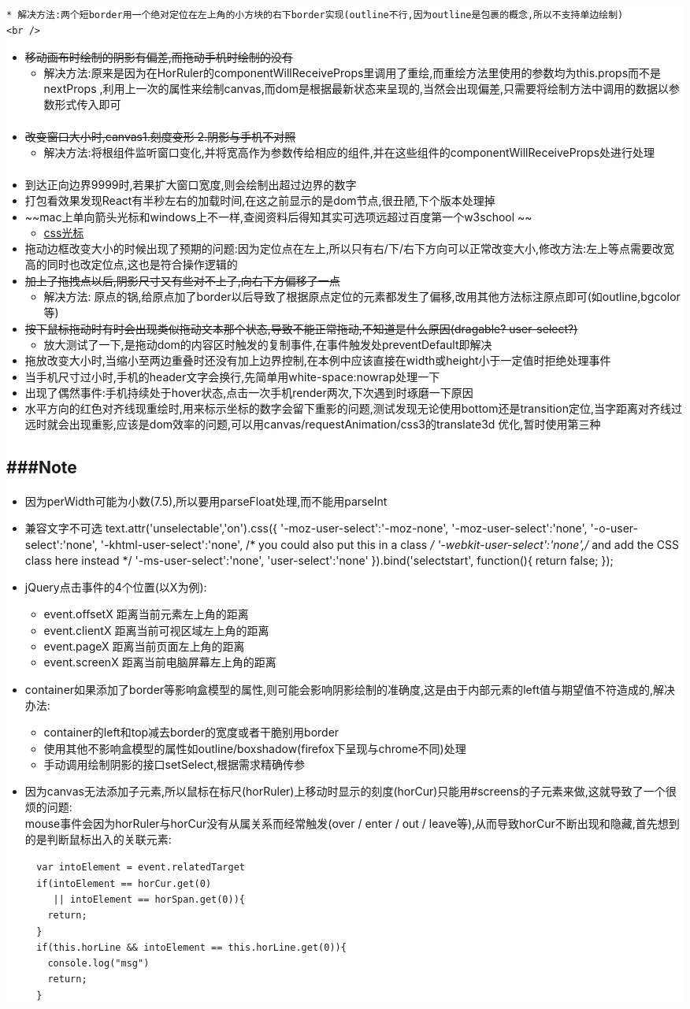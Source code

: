     * 解决方法:两个短border用一个绝对定位在左上角的小方块的右下border实现(outline不行,因为outline是包裹的概念,所以不支持单边绘制)
    <br />
  * ~~移动画布时绘制的阴影有偏差,而拖动手机时绘制的没有~~
    * 解决方法:原来是因为在HorRuler的componentWillReceiveProps里调用了重绘,而重绘方法里使用的参数均为this.props而不是nextProps ,利用上一次的属性来绘制canvas,而dom是根据最新状态来呈现的,当然会出现偏差,只需要将绘制方法中调用的数据以参数形式传入即可
    <br />
  * ~~改变窗口大小时,canvas1.刻度变形 2.阴影与手机不对照~~
    * 解决方法:将根组件监听窗口变化,并将宽高作为参数传给相应的组件,并在这些组件的componentWillReceiveProps处进行处理
    <br />
  * 到达正向边界9999时,若果扩大窗口宽度,则会绘制出超过边界的数字
  * 打包看效果发现React有半秒左右的加载时间,在这之前显示的是dom节点,很丑陋,下个版本处理掉
  * ~~mac上单向箭头光标和windows上不一样,查阅资料后得知其实可选项远超过百度第一个w3school ~~
    * [css光标](http://www.w3chtml.com/css3/properties/user-interface/cursor.html)
  * 拖动边框改变大小的时候出现了预期的问题:因为定位点在左上,所以只有右/下/右下方向可以正常改变大小,修改方法:左上等点需要改宽高的同时也改定位点,这也是符合操作逻辑的
  * ~~加上了拖拽点以后,阴影尺寸又有些对不上了,向右下方偏移了一点~~
    * 解决方法: 原点的锅,给原点加了border以后导致了根据原点定位的元素都发生了偏移,改用其他方法标注原点即可(如outline,bgcolor等)
  * ~~按下鼠标拖动时有时会出现类似拖动文本那个状态,导致不能正常拖动,不知道是什么原因(dragable? user-select?)~~
    * 放大测试了一下,是拖动dom的内容区时触发的复制事件,在事件触发处preventDefault即解决
  * 拖放改变大小时,当缩小至两边重叠时还没有加上边界控制,在本例中应该直接在width或height小于一定值时拒绝处理事件
  * 当手机尺寸过小时,手机的header文字会换行,先简单用white-space:nowrap处理一下
  * 出现了偶然事件:手机持续处于hover状态,点击一次手机render两次,下次遇到时琢磨一下原因
  * 水平方向的红色对齐线现重绘时,用来标示坐标的数字会留下重影的问题,测试发现无论使用bottom还是transition定位,当字距离对齐线过远时就会出现重影,应该是dom效率的问题,可以用canvas/requestAnimation/css3的translate3d 优化,暂时使用第三种

###Note
---
  * 因为perWidth可能为小数(7.5),所以要用parseFloat处理,而不能用parseInt
  * 兼容文字不可选 text.attr('unselectable','on').css({
            '-moz-user-select':'-moz-none',
            '-moz-user-select':'none',
            '-o-user-select':'none',
            '-khtml-user-select':'none', /* you could also put this in a class */
            '-webkit-user-select':'none',/* and add the CSS class here instead */
            '-ms-user-select':'none',
            'user-select':'none'
          }).bind('selectstart', function(){ return false; });
  * jQuery点击事件的4个位置(以X为例):
    * event.offsetX  距离当前元素左上角的距离
    * event.clientX  距离当前可视区域左上角的距离
    * event.pageX    距离当前页面左上角的距离
    * event.screenX  距离当前电脑屏幕左上角的距离
  * container如果添加了border等影响盒模型的属性,则可能会影响阴影绘制的准确度,这是由于内部元素的left值与期望值不符造成的,解决办法:
    * container的left和top减去border的宽度或者干脆别用border
    * 使用其他不影响盒模型的属性如outline/boxshadow(firefox下呈现与chrome不同)处理
    * 手动调用绘制阴影的接口setSelect,根据需求精确传参
  * 因为canvas无法添加子元素,所以鼠标在标尺(horRuler)上移动时显示的刻度(horCur)只能用#screens的子元素来做,这就导致了一个很烦的问题:<br/>
    mouse事件会因为horRuler与horCur没有从属关系而经常触发(over / enter / out / leave等),从而导致horCur不断出现和隐藏,首先想到的是判断鼠标出入的关联元素:

          var intoElement = event.relatedTarget
          if(intoElement == horCur.get(0)
             || intoElement == horSpan.get(0)){
            return;
          }
          if(this.horLine && intoElement == this.horLine.get(0)){
            console.log("msg")
            return;
          }
